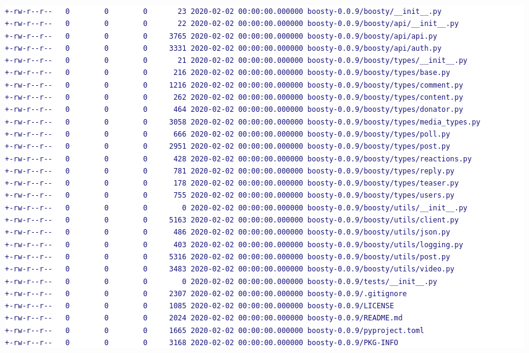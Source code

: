 ```diff
+-rw-r--r--   0        0        0       23 2020-02-02 00:00:00.000000 boosty-0.0.9/boosty/__init__.py
+-rw-r--r--   0        0        0       22 2020-02-02 00:00:00.000000 boosty-0.0.9/boosty/api/__init__.py
+-rw-r--r--   0        0        0     3765 2020-02-02 00:00:00.000000 boosty-0.0.9/boosty/api/api.py
+-rw-r--r--   0        0        0     3331 2020-02-02 00:00:00.000000 boosty-0.0.9/boosty/api/auth.py
+-rw-r--r--   0        0        0       21 2020-02-02 00:00:00.000000 boosty-0.0.9/boosty/types/__init__.py
+-rw-r--r--   0        0        0      216 2020-02-02 00:00:00.000000 boosty-0.0.9/boosty/types/base.py
+-rw-r--r--   0        0        0     1216 2020-02-02 00:00:00.000000 boosty-0.0.9/boosty/types/comment.py
+-rw-r--r--   0        0        0      262 2020-02-02 00:00:00.000000 boosty-0.0.9/boosty/types/content.py
+-rw-r--r--   0        0        0      464 2020-02-02 00:00:00.000000 boosty-0.0.9/boosty/types/donator.py
+-rw-r--r--   0        0        0     3058 2020-02-02 00:00:00.000000 boosty-0.0.9/boosty/types/media_types.py
+-rw-r--r--   0        0        0      666 2020-02-02 00:00:00.000000 boosty-0.0.9/boosty/types/poll.py
+-rw-r--r--   0        0        0     2951 2020-02-02 00:00:00.000000 boosty-0.0.9/boosty/types/post.py
+-rw-r--r--   0        0        0      428 2020-02-02 00:00:00.000000 boosty-0.0.9/boosty/types/reactions.py
+-rw-r--r--   0        0        0      781 2020-02-02 00:00:00.000000 boosty-0.0.9/boosty/types/reply.py
+-rw-r--r--   0        0        0      178 2020-02-02 00:00:00.000000 boosty-0.0.9/boosty/types/teaser.py
+-rw-r--r--   0        0        0      755 2020-02-02 00:00:00.000000 boosty-0.0.9/boosty/types/users.py
+-rw-r--r--   0        0        0        0 2020-02-02 00:00:00.000000 boosty-0.0.9/boosty/utils/__init__.py
+-rw-r--r--   0        0        0     5163 2020-02-02 00:00:00.000000 boosty-0.0.9/boosty/utils/client.py
+-rw-r--r--   0        0        0      486 2020-02-02 00:00:00.000000 boosty-0.0.9/boosty/utils/json.py
+-rw-r--r--   0        0        0      403 2020-02-02 00:00:00.000000 boosty-0.0.9/boosty/utils/logging.py
+-rw-r--r--   0        0        0     5316 2020-02-02 00:00:00.000000 boosty-0.0.9/boosty/utils/post.py
+-rw-r--r--   0        0        0     3483 2020-02-02 00:00:00.000000 boosty-0.0.9/boosty/utils/video.py
+-rw-r--r--   0        0        0        0 2020-02-02 00:00:00.000000 boosty-0.0.9/tests/__init__.py
+-rw-r--r--   0        0        0     2307 2020-02-02 00:00:00.000000 boosty-0.0.9/.gitignore
+-rw-r--r--   0        0        0     1085 2020-02-02 00:00:00.000000 boosty-0.0.9/LICENSE
+-rw-r--r--   0        0        0     2024 2020-02-02 00:00:00.000000 boosty-0.0.9/README.md
+-rw-r--r--   0        0        0     1665 2020-02-02 00:00:00.000000 boosty-0.0.9/pyproject.toml
+-rw-r--r--   0        0        0     3168 2020-02-02 00:00:00.000000 boosty-0.0.9/PKG-INFO
```
